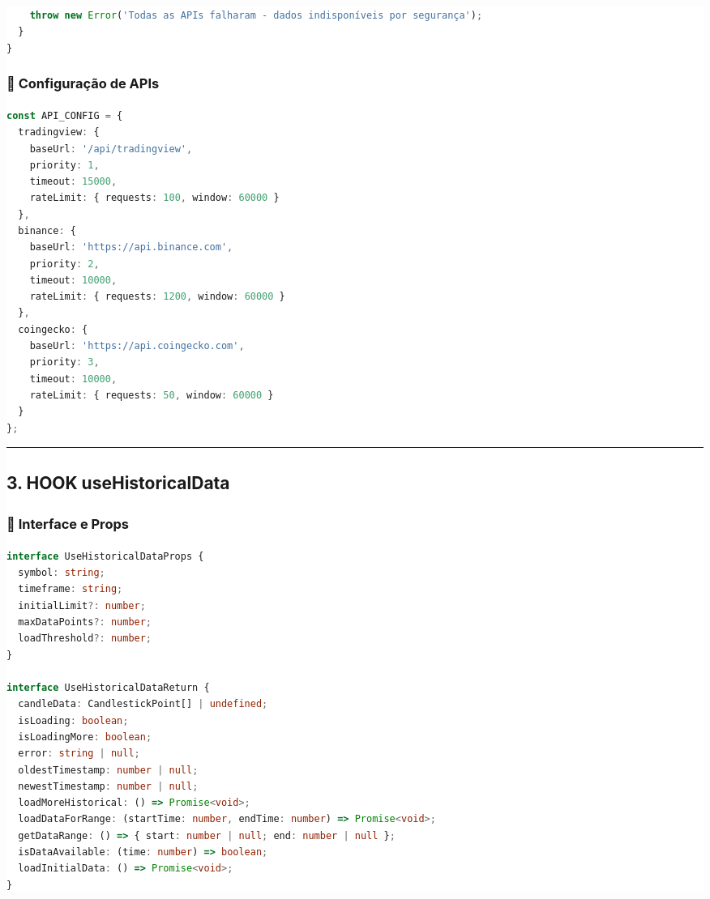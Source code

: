 ```typescript
    throw new Error('Todas as APIs falharam - dados indisponíveis por segurança');
  }
}
```

### 🔄 **Configuração de APIs**

```typescript
const API_CONFIG = {
  tradingview: {
    baseUrl: '/api/tradingview',
    priority: 1,
    timeout: 15000,
    rateLimit: { requests: 100, window: 60000 }
  },
  binance: {
    baseUrl: 'https://api.binance.com',
    priority: 2,
    timeout: 10000,
    rateLimit: { requests: 1200, window: 60000 }
  },
  coingecko: {
    baseUrl: 'https://api.coingecko.com',
    priority: 3,
    timeout: 10000,
    rateLimit: { requests: 50, window: 60000 }
  }
};
```

---

## 3. **HOOK useHistoricalData**

### 🎯 **Interface e Props**

```typescript
interface UseHistoricalDataProps {
  symbol: string;
  timeframe: string;
  initialLimit?: number;
  maxDataPoints?: number;
  loadThreshold?: number;
}

interface UseHistoricalDataReturn {
  candleData: CandlestickPoint[] | undefined;
  isLoading: boolean;
  isLoadingMore: boolean;
  error: string | null;
  oldestTimestamp: number | null;
  newestTimestamp: number | null;
  loadMoreHistorical: () => Promise<void>;
  loadDataForRange: (startTime: number, endTime: number) => Promise<void>;
  getDataRange: () => { start: number | null; end: number | null };
  isDataAvailable: (time: number) => boolean;
  loadInitialData: () => Promise<void>;
}
```
